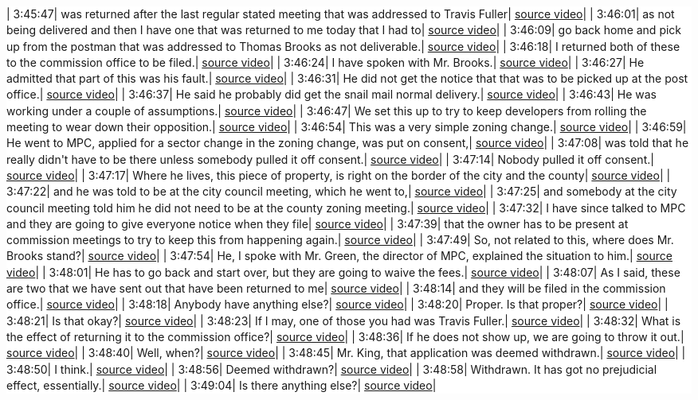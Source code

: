 | 3:45:47| was returned after the last regular stated meeting that was addressed to Travis Fuller| [source video](https://archive.org/details/CoCom170925?start=13547)|
| 3:46:01| as not being delivered and then I have one that was returned to me today that I had to| [source video](https://archive.org/details/CoCom170925?start=13561)|
| 3:46:09| go back home and pick up from the postman that was addressed to Thomas Brooks as not deliverable.| [source video](https://archive.org/details/CoCom170925?start=13569)|
| 3:46:18| I returned both of these to the commission office to be filed.| [source video](https://archive.org/details/CoCom170925?start=13578)|
| 3:46:24| I have spoken with Mr. Brooks.| [source video](https://archive.org/details/CoCom170925?start=13584)|
| 3:46:27| He admitted that part of this was his fault.| [source video](https://archive.org/details/CoCom170925?start=13587)|
| 3:46:31| He did not get the notice that that was to be picked up at the post office.| [source video](https://archive.org/details/CoCom170925?start=13591)|
| 3:46:37| He said he probably did get the snail mail normal delivery.| [source video](https://archive.org/details/CoCom170925?start=13597)|
| 3:46:43| He was working under a couple of assumptions.| [source video](https://archive.org/details/CoCom170925?start=13603)|
| 3:46:47| We set this up to try to keep developers from rolling the meeting to wear down their opposition.| [source video](https://archive.org/details/CoCom170925?start=13607)|
| 3:46:54| This was a very simple zoning change.| [source video](https://archive.org/details/CoCom170925?start=13614)|
| 3:46:59| He went to MPC, applied for a sector change in the zoning change, was put on consent,| [source video](https://archive.org/details/CoCom170925?start=13619)|
| 3:47:08| was told that he really didn't have to be there unless somebody pulled it off consent.| [source video](https://archive.org/details/CoCom170925?start=13628)|
| 3:47:14| Nobody pulled it off consent.| [source video](https://archive.org/details/CoCom170925?start=13634)|
| 3:47:17| Where he lives, this piece of property, is right on the border of the city and the county| [source video](https://archive.org/details/CoCom170925?start=13637)|
| 3:47:22| and he was told to be at the city council meeting, which he went to,| [source video](https://archive.org/details/CoCom170925?start=13642)|
| 3:47:25| and somebody at the city council meeting told him he did not need to be at the county zoning meeting.| [source video](https://archive.org/details/CoCom170925?start=13645)|
| 3:47:32| I have since talked to MPC and they are going to give everyone notice when they file| [source video](https://archive.org/details/CoCom170925?start=13652)|
| 3:47:39| that the owner has to be present at commission meetings to try to keep this from happening again.| [source video](https://archive.org/details/CoCom170925?start=13659)|
| 3:47:49| So, not related to this, where does Mr. Brooks stand?| [source video](https://archive.org/details/CoCom170925?start=13669)|
| 3:47:54| He, I spoke with Mr. Green, the director of MPC, explained the situation to him.| [source video](https://archive.org/details/CoCom170925?start=13674)|
| 3:48:01| He has to go back and start over, but they are going to waive the fees.| [source video](https://archive.org/details/CoCom170925?start=13681)|
| 3:48:07| As I said, these are two that we have sent out that have been returned to me| [source video](https://archive.org/details/CoCom170925?start=13687)|
| 3:48:14| and they will be filed in the commission office.| [source video](https://archive.org/details/CoCom170925?start=13694)|
| 3:48:18| Anybody have anything else?| [source video](https://archive.org/details/CoCom170925?start=13698)|
| 3:48:20| Proper. Is that proper?| [source video](https://archive.org/details/CoCom170925?start=13700)|
| 3:48:21| Is that okay?| [source video](https://archive.org/details/CoCom170925?start=13701)|
| 3:48:23| If I may, one of those you had was Travis Fuller.| [source video](https://archive.org/details/CoCom170925?start=13703)|
| 3:48:32| What is the effect of returning it to the commission office?| [source video](https://archive.org/details/CoCom170925?start=13712)|
| 3:48:36| If he does not show up, we are going to throw it out.| [source video](https://archive.org/details/CoCom170925?start=13716)|
| 3:48:40| Well, when?| [source video](https://archive.org/details/CoCom170925?start=13720)|
| 3:48:45| Mr. King, that application was deemed withdrawn.| [source video](https://archive.org/details/CoCom170925?start=13725)|
| 3:48:50| I think.| [source video](https://archive.org/details/CoCom170925?start=13730)|
| 3:48:56| Deemed withdrawn?| [source video](https://archive.org/details/CoCom170925?start=13736)|
| 3:48:58| Withdrawn. It has got no prejudicial effect, essentially.| [source video](https://archive.org/details/CoCom170925?start=13738)|
| 3:49:04| Is there anything else?| [source video](https://archive.org/details/CoCom170925?start=13744)|
